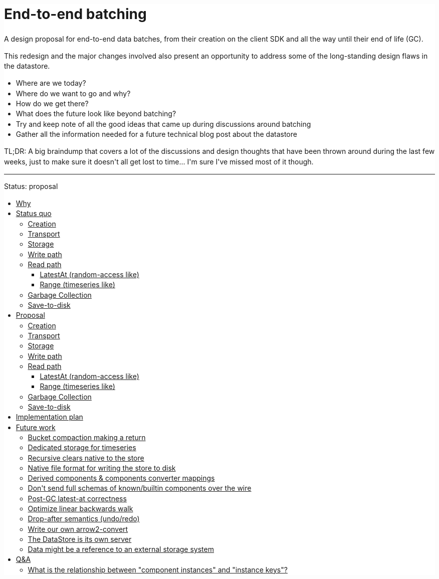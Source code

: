 # End-to-end batching

A design proposal for end-to-end data batches, from their creation on the client SDK and all the way until their end of life (GC).

This redesign and the major changes involved also present an opportunity to address some of the long-standing design flaws in the datastore.

- Where are we today?
- Where do we want to go and why?
- How do we get there?
- What does the future look like beyond batching?
- Try and keep note of all the good ideas that came up during discussions around batching
- Gather all the information needed for a future technical blog post about the datastore

TL;DR: A big braindump that covers a lot of the discussions and design thoughts that have been thrown around during the last few weeks, just to make sure it doesn't all get lost to time... I'm sure I've missed most of it though.

---

Status: proposal

- [Why](#why)
- [Status quo](#status-quo)
  * [Creation](#creation)
  * [Transport](#transport)
  * [Storage](#storage)
  * [Write path](#write-path)
  * [Read path](#read-path)
    + [LatestAt (random-access like)](#latestat--random-access-like-)
    + [Range (timeseries like)](#range--timeseries-like-)
  * [Garbage Collection](#garbage-collection)
  * [Save-to-disk](#save-to-disk)
- [Proposal](#proposal)
  * [Creation](#creation-1)
  * [Transport](#transport-1)
  * [Storage](#storage-1)
  * [Write path](#write-path-1)
  * [Read path](#read-path-1)
    + [LatestAt (random-access like)](#latestat--random-access-like--1)
    + [Range (timeseries like)](#range--timeseries-like--1)
  * [Garbage Collection](#garbage-collection-1)
  * [Save-to-disk](#save-to-disk-1)
- [Implementation plan](#implementation-plan)
- [Future work](#future-work)
  * [Bucket compaction making a return](#bucket-compaction-making-a-return)
  * [Dedicated storage for timeseries](#dedicated-storage-for-timeseries)
  * [Recursive clears native to the store](#recursive-clears-native-to-the-store)
  * [Native file format for writing the store to disk](#native-file-format-for-writing-the-store-to-disk)
  * [Derived components & components converter mappings](#derived-components---components-converter-mappings)
  * [Don't send full schemas of known/builtin components over the wire](#don-t-send-full-schemas-of-known-builtin-components-over-the-wire)
  * [Post-GC latest-at correctness](#post-gc-latest-at-correctness)
  * [Optimize linear backwards walk](#optimize-linear-backwards-walk)
  * [Drop-after semantics (undo/redo)](#drop-after-semantics--undo-redo-)
  * [Write our own arrow2-convert](#write-our-own-arrow2-convert)
  * [The DataStore is its own server](#the-datastore-is-its-own-server)
  * [Data might be a reference to an external storage system](#data-might-be-a-reference-to-an-external-storage-system)
- [Q&A](#q-a)
  * [What is the relationship between "component instances" and "instance keys"?](#what-is-the-relationship-between--component-instances--and--instance-keys--)